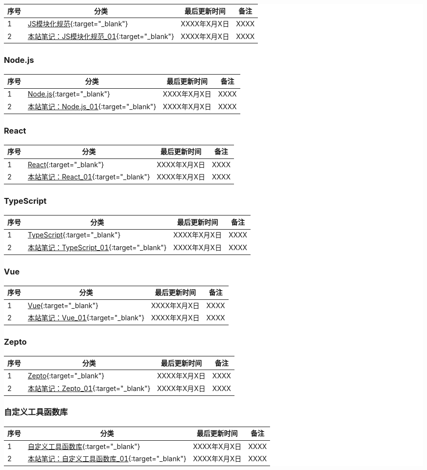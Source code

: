 | 序号 | 分类 | 最后更新时间 | 备注 |
|---|---|---|---|
| 1 | [JS模块化规范](/categories/js模块化规范/){:target="_blank"} | XXXX年X月X日 | XXXX |
| 2 | [本站笔记：JS模块化规范_01](/posts/前端技术(JS模块化规范)_01/){:target="_blank"} | XXXX年X月X日 | XXXX |

### Node.js

| 序号 | 分类 | 最后更新时间 | 备注 |
|---|---|---|---|
| 1 | [Node.js](/categories/node-js/){:target="_blank"} | XXXX年X月X日 | XXXX |
| 2 | [本站笔记：Node.js_01](/posts/前端技术(Nodejs)_01/){:target="_blank"} | XXXX年X月X日 | XXXX |

### React

| 序号 | 分类 | 最后更新时间 | 备注 |
|---|---|---|---|
| 1 | [React](/categories/react/){:target="_blank"} | XXXX年X月X日 | XXXX |
| 2 | [本站笔记：React_01](/posts/前端技术(React)_01/){:target="_blank"} | XXXX年X月X日 | XXXX |

### TypeScript

| 序号 | 分类 | 最后更新时间 | 备注 |
|---|---|---|---|
| 1 | [TypeScript](/categories/typescript/){:target="_blank"} | XXXX年X月X日 | XXXX |
| 2 | [本站笔记：TypeScript_01](/posts/前端技术(TypeScript)_01/){:target="_blank"} | XXXX年X月X日 | XXXX |

### Vue

| 序号 | 分类 | 最后更新时间 | 备注 |
|---|---|---|---|
| 1 | [Vue](/categories/vue/){:target="_blank"} | XXXX年X月X日 | XXXX |
| 2 | [本站笔记：Vue_01](/posts/前端技术(Vue)_01/){:target="_blank"} | XXXX年X月X日 | XXXX |

### Zepto

| 序号 | 分类 | 最后更新时间 | 备注 |
|---|---|---|---|
| 1 | [Zepto](/categories/zepto/){:target="_blank"} | XXXX年X月X日 | XXXX |
| 2 | [本站笔记：Zepto_01](/posts/前端技术(Zepto)_01/){:target="_blank"} | XXXX年X月X日 | XXXX |

### 自定义工具函数库

| 序号 | 分类 | 最后更新时间 | 备注 |
|---|---|---|---|
| 1 | [自定义工具函数库](/categories/自定义工具函数库/){:target="_blank"} | XXXX年X月X日 | XXXX |
| 2 | [本站笔记：自定义工具函数库_01](/posts/前端技术(自定义工具函数库)_01/){:target="_blank"} | XXXX年X月X日 | XXXX |
